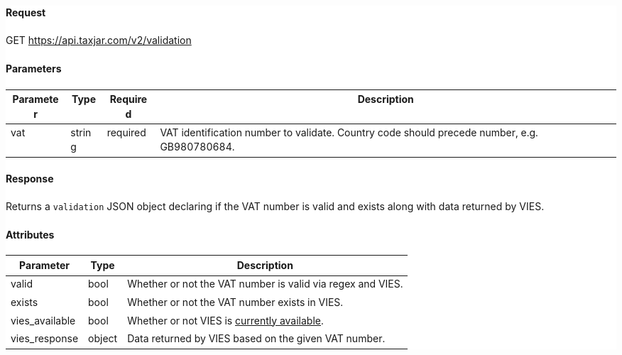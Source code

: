 #### Request

GET https://api.taxjar.com/v2/validation

#### Parameters

Parameter | Type | Required | Description
--------- | ------- | ------- | -----------
vat | string | required | VAT identification number to validate. Country code should precede number, e.g. GB980780684.

#### Response

Returns a `validation` JSON object declaring if the VAT number is valid and exists along with data returned by VIES.

#### Attributes

Parameter | Type | Description
--------- | ------- | -----------
valid | bool | Whether or not the VAT number is valid via regex and VIES.
exists | bool | Whether or not the VAT number exists in VIES.
vies_available | bool | Whether or not VIES is [currently available](http://ec.europa.eu/taxation_customs/vies/help.html).
vies_response | object | Data returned by VIES based on the given VAT number.
